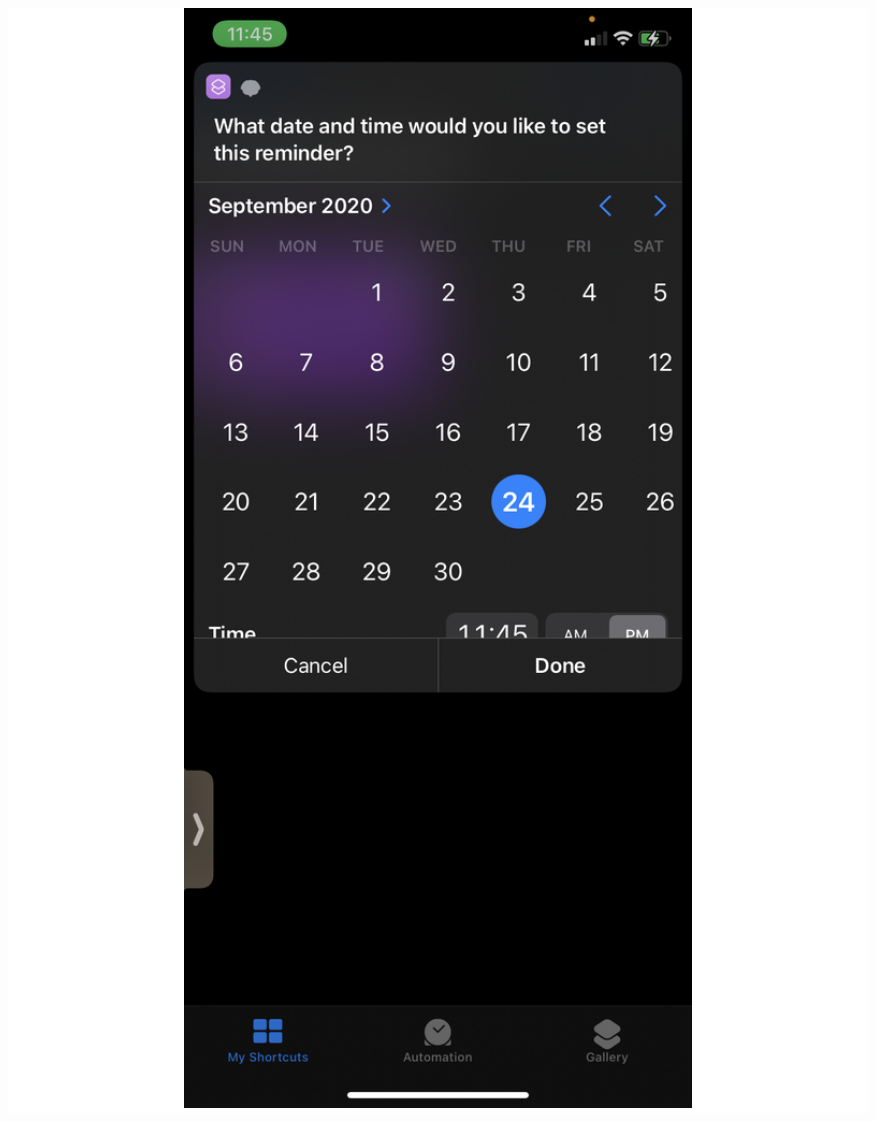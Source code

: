    <img src="https://raw.githubusercontent.com/LeumasMymik/LeumasMymik.github.io/master/docs/myPics/datetimePrompt.PNG" style="width:100%">
</div>
</div>
